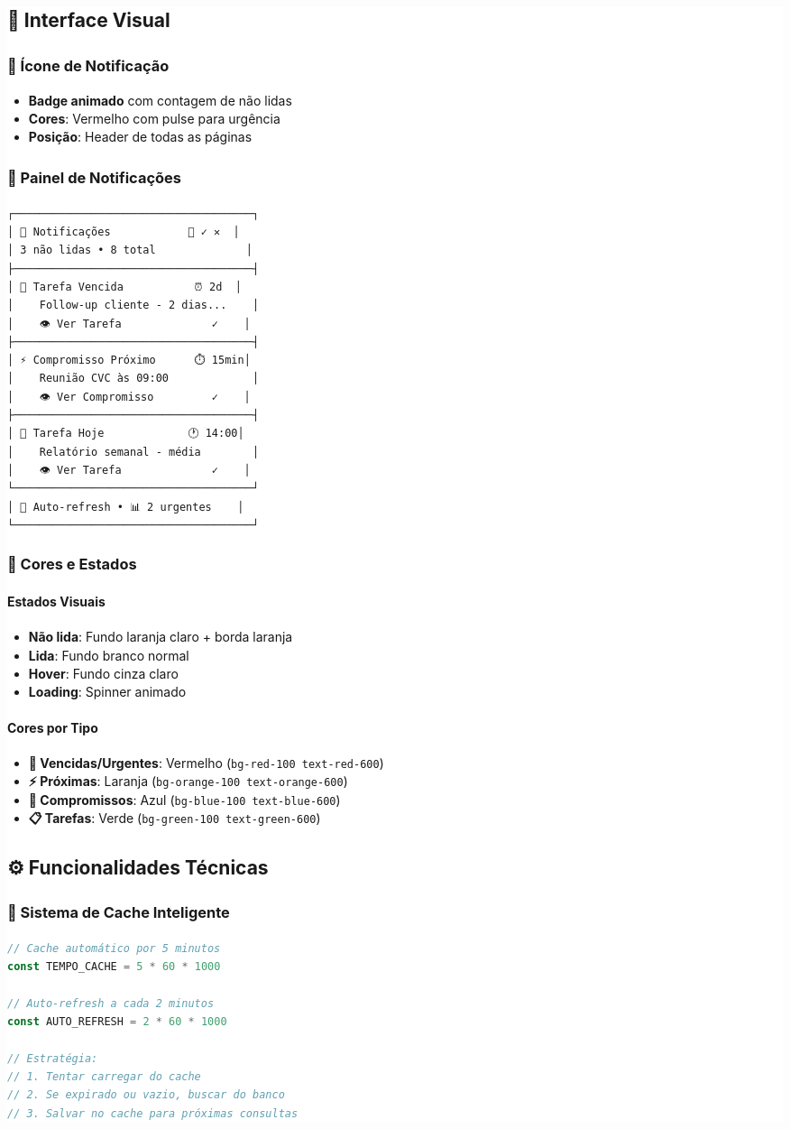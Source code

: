 ## 🎨 **Interface Visual**

### **🔔 Ícone de Notificação**
- **Badge animado** com contagem de não lidas
- **Cores**: Vermelho com pulse para urgência
- **Posição**: Header de todas as páginas

### **📱 Painel de Notificações**
```
┌─────────────────────────────────────┐
│ 🔔 Notificações            🔄 ✓ ✕  │
│ 3 não lidas • 8 total              │
├─────────────────────────────────────┤
│ 🚨 Tarefa Vencida           ⏰ 2d  │
│    Follow-up cliente - 2 dias...    │
│    👁️ Ver Tarefa              ✓    │
├─────────────────────────────────────┤
│ ⚡ Compromisso Próximo      ⏱️ 15min│
│    Reunião CVC às 09:00             │
│    👁️ Ver Compromisso         ✓    │
├─────────────────────────────────────┤
│ 📅 Tarefa Hoje             🕐 14:00│
│    Relatório semanal - média        │
│    👁️ Ver Tarefa              ✓    │
└─────────────────────────────────────┘
│ 🔄 Auto-refresh • 📊 2 urgentes    │
└─────────────────────────────────────┘
```

### **🎨 Cores e Estados**

#### **Estados Visuais**
- **Não lida**: Fundo laranja claro + borda laranja
- **Lida**: Fundo branco normal
- **Hover**: Fundo cinza claro
- **Loading**: Spinner animado

#### **Cores por Tipo**
- **🚨 Vencidas/Urgentes**: Vermelho (`bg-red-100 text-red-600`)
- **⚡ Próximas**: Laranja (`bg-orange-100 text-orange-600`)
- **📅 Compromissos**: Azul (`bg-blue-100 text-blue-600`)
- **📋 Tarefas**: Verde (`bg-green-100 text-green-600`)

## ⚙️ **Funcionalidades Técnicas**

### **🔄 Sistema de Cache Inteligente**
```typescript
// Cache automático por 5 minutos
const TEMPO_CACHE = 5 * 60 * 1000

// Auto-refresh a cada 2 minutos
const AUTO_REFRESH = 2 * 60 * 1000

// Estratégia:
// 1. Tentar carregar do cache
// 2. Se expirado ou vazio, buscar do banco
// 3. Salvar no cache para próximas consultas
```
